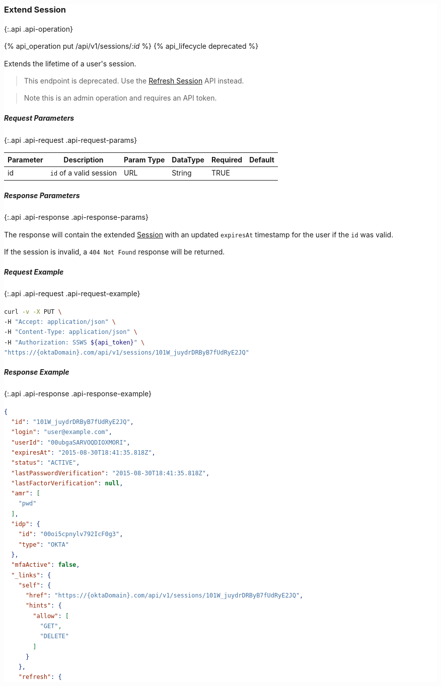 
### Extend Session
{:.api .api-operation}

{% api_operation put /api/v1/sessions/*:id* %} {% api_lifecycle deprecated %}

Extends the lifetime of a user's session.

> This endpoint is deprecated. Use the [Refresh Session](#refresh-session) API instead.

> Note this is an admin operation and requires an API token.

##### Request Parameters
{:.api .api-request .api-request-params}

Parameter | Description                            | Param Type | DataType | Required | Default
--------- | -------------------------------------- | ---------- | -------- | -------- | -------
id        | `id` of a valid session                | URL        | String   | TRUE     |

##### Response Parameters
{:.api .api-response .api-response-params}

The response will contain the extended [Session](#session-model) with an updated `expiresAt` timestamp for the user if the `id` was valid.

If the session is invalid, a `404 Not Found` response will be returned.

##### Request Example
{:.api .api-request .api-request-example}

~~~sh
curl -v -X PUT \
-H "Accept: application/json" \
-H "Content-Type: application/json" \
-H "Authorization: SSWS ${api_token}" \
"https://{oktaDomain}.com/api/v1/sessions/101W_juydrDRByB7fUdRyE2JQ"
~~~

##### Response Example
{:.api .api-response .api-response-example}

~~~ json
{
  "id": "101W_juydrDRByB7fUdRyE2JQ",
  "login": "user@example.com",
  "userId": "00ubgaSARVOQDIOXMORI",
  "expiresAt": "2015-08-30T18:41:35.818Z",
  "status": "ACTIVE",
  "lastPasswordVerification": "2015-08-30T18:41:35.818Z",
  "lastFactorVerification": null,
  "amr": [
    "pwd"
  ],
  "idp": {
    "id": "00oi5cpnylv792IcF0g3",
    "type": "OKTA"
  },
  "mfaActive": false,
  "_links": {
    "self": {
      "href": "https://{oktaDomain}.com/api/v1/sessions/101W_juydrDRByB7fUdRyE2JQ",
      "hints": {
        "allow": [
          "GET",
          "DELETE"
        ]
      }
    },
    "refresh": {
~~~
